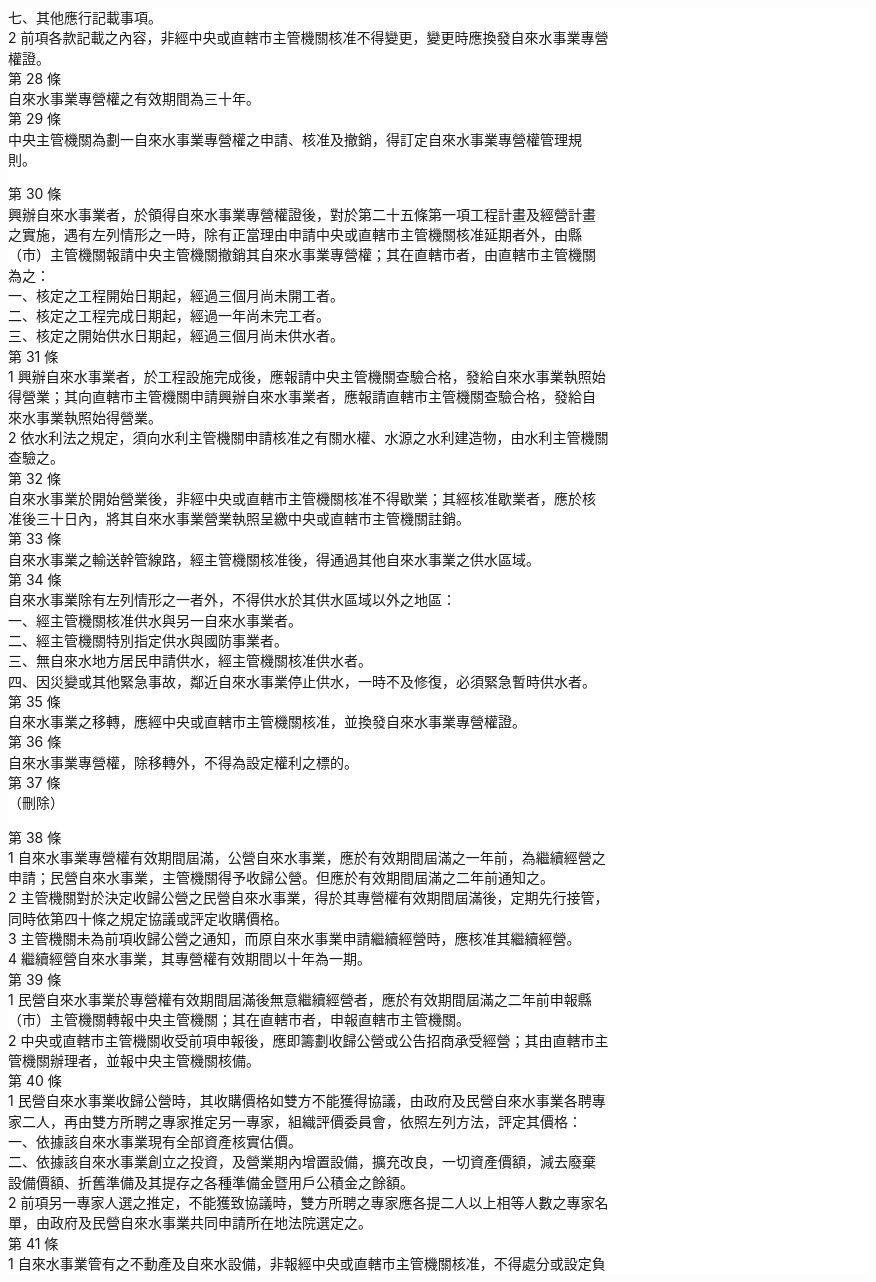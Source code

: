 七、其他應行記載事項。  
2 前項各款記載之內容，非經中央或直轄市主管機關核准不得變更，變更時應換發自來水事業專營  
權證。  
第 28 條  
自來水事業專營權之有效期間為三十年。  
第 29 條  
中央主管機關為劃一自來水事業專營權之申請、核准及撤銷，得訂定自來水事業專營權管理規  
則。  


第 30 條  
興辦自來水事業者，於領得自來水事業專營權證後，對於第二十五條第一項工程計畫及經營計畫  
之實施，遇有左列情形之一時，除有正當理由申請中央或直轄市主管機關核准延期者外，由縣  
（市）主管機關報請中央主管機關撤銷其自來水事業專營權；其在直轄市者，由直轄市主管機關  
為之：  
一、核定之工程開始日期起，經過三個月尚未開工者。  
二、核定之工程完成日期起，經過一年尚未完工者。  
三、核定之開始供水日期起，經過三個月尚未供水者。  
第 31 條  
1 興辦自來水事業者，於工程設施完成後，應報請中央主管機關查驗合格，發給自來水事業執照始  
得營業；其向直轄市主管機關申請興辦自來水事業者，應報請直轄市主管機關查驗合格，發給自  
來水事業執照始得營業。  
2 依水利法之規定，須向水利主管機關申請核准之有關水權、水源之水利建造物，由水利主管機關  
查驗之。  
第 32 條  
自來水事業於開始營業後，非經中央或直轄市主管機關核准不得歇業；其經核准歇業者，應於核  
准後三十日內，將其自來水事業營業執照呈繳中央或直轄市主管機關註銷。  
第 33 條  
自來水事業之輸送幹管線路，經主管機關核准後，得通過其他自來水事業之供水區域。  
第 34 條  
自來水事業除有左列情形之一者外，不得供水於其供水區域以外之地區：  
一、經主管機關核准供水與另一自來水事業者。  
二、經主管機關特別指定供水與國防事業者。  
三、無自來水地方居民申請供水，經主管機關核准供水者。  
四、因災變或其他緊急事故，鄰近自來水事業停止供水，一時不及修復，必須緊急暫時供水者。  
第 35 條  
自來水事業之移轉，應經中央或直轄市主管機關核准，並換發自來水事業專營權證。  
第 36 條  
自來水事業專營權，除移轉外，不得為設定權利之標的。  
第 37 條  
（刪除）  


第 38 條  
1 自來水事業專營權有效期間屆滿，公營自來水事業，應於有效期間屆滿之一年前，為繼續經營之  
申請；民營自來水事業，主管機關得予收歸公營。但應於有效期間屆滿之二年前通知之。  
2 主管機關對於決定收歸公營之民營自來水事業，得於其專營權有效期間屆滿後，定期先行接管，  
同時依第四十條之規定協議或評定收購價格。  
3 主管機關未為前項收歸公營之通知，而原自來水事業申請繼續經營時，應核准其繼續經營。  
4 繼續經營自來水事業，其專營權有效期間以十年為一期。  
第 39 條  
1 民營自來水事業於專營權有效期間屆滿後無意繼續經營者，應於有效期間屆滿之二年前申報縣  
（市）主管機關轉報中央主管機關；其在直轄市者，申報直轄市主管機關。  
2 中央或直轄市主管機關收受前項申報後，應即籌劃收歸公營或公告招商承受經營；其由直轄市主  
管機關辦理者，並報中央主管機關核備。  
第 40 條  
1 民營自來水事業收歸公營時，其收購價格如雙方不能獲得協議，由政府及民營自來水事業各聘專  
家二人，再由雙方所聘之專家推定另一專家，組織評價委員會，依照左列方法，評定其價格：  
一、依據該自來水事業現有全部資產核實估價。  
二、依據該自來水事業創立之投資，及營業期內增置設備，擴充改良，一切資產價額，減去廢棄  
設備價額、折舊準備及其提存之各種準備金暨用戶公積金之餘額。  
2 前項另一專家人選之推定，不能獲致協議時，雙方所聘之專家應各提二人以上相等人數之專家名  
單，由政府及民營自來水事業共同申請所在地法院選定之。  
第 41 條  
1 自來水事業管有之不動產及自來水設備，非報經中央或直轄市主管機關核准，不得處分或設定負  